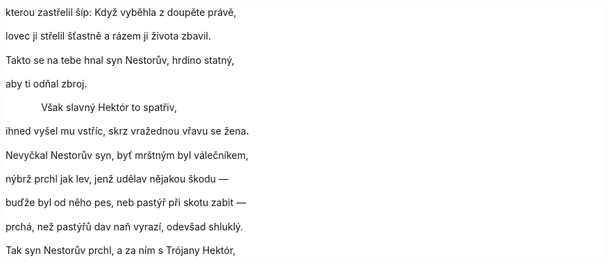 </section>

<section>

kterou zastřelil šíp: Když vyběhla z doupěte právě,

</section>

<section>

lovec ji střelil šťastně a rázem ji života zbavil.

Takto se na tebe hnal syn Nestorův, hrdino statný,

</section>

<section>

aby ti odňal zbroj.

</section>

<section>

             Však slavný Hektór to spatřiv,

</section>

<section>

ihned vyšel mu vstříc, skrz vražednou vřavu se žena.

</section>

<section>

Nevyčkal Nestorův syn, byť mrštným byl válečníkem,

</section>

<section>

nýbrž prchl jak lev, jenž udělav nějakou škodu —

</section>

<section>

buďže byl od něho pes, neb pastýř při skotu zabit —

</section>

<section>

prchá, než pastýřů dav naň vyrazí, odevšad shluklý.

</section>

<section>

Tak syn Nestorův prchl, a za ním s Trójany Hektór,

</section>

<section>
